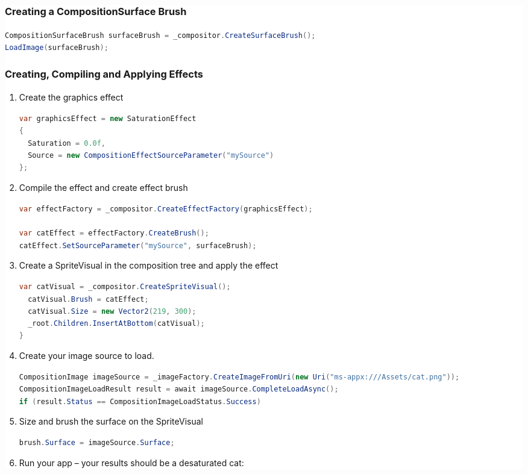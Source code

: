 ### Creating a CompositionSurface Brush

```cs
CompositionSurfaceBrush surfaceBrush = _compositor.CreateSurfaceBrush();
LoadImage(surfaceBrush);
```

### Creating, Compiling and Applying Effects

1. Create the graphics effect

    ```cs
    var graphicsEffect = new SaturationEffect
    {
      Saturation = 0.0f,
      Source = new CompositionEffectSourceParameter("mySource")
    };
    ```

1. Compile the effect and create effect brush

    ```cs
    var effectFactory = _compositor.CreateEffectFactory(graphicsEffect);

    var catEffect = effectFactory.CreateBrush();
    catEffect.SetSourceParameter("mySource", surfaceBrush);
    ```

1. Create a SpriteVisual in the composition tree and apply the effect

    ```cs
    var catVisual = _compositor.CreateSpriteVisual();
      catVisual.Brush = catEffect;
      catVisual.Size = new Vector2(219, 300);
      _root.Children.InsertAtBottom(catVisual);
    }
    ```

1. Create your image source to load.

    ```cs
    CompositionImage imageSource = _imageFactory.CreateImageFromUri(new Uri("ms-appx:///Assets/cat.png"));
    CompositionImageLoadResult result = await imageSource.CompleteLoadAsync();
    if (result.Status == CompositionImageLoadStatus.Success)
    ```

1. Size and brush the surface on the SpriteVisual

    ```cs
    brush.Surface = imageSource.Surface;
    ```

1. Run your app – your results should be a desaturated cat:
